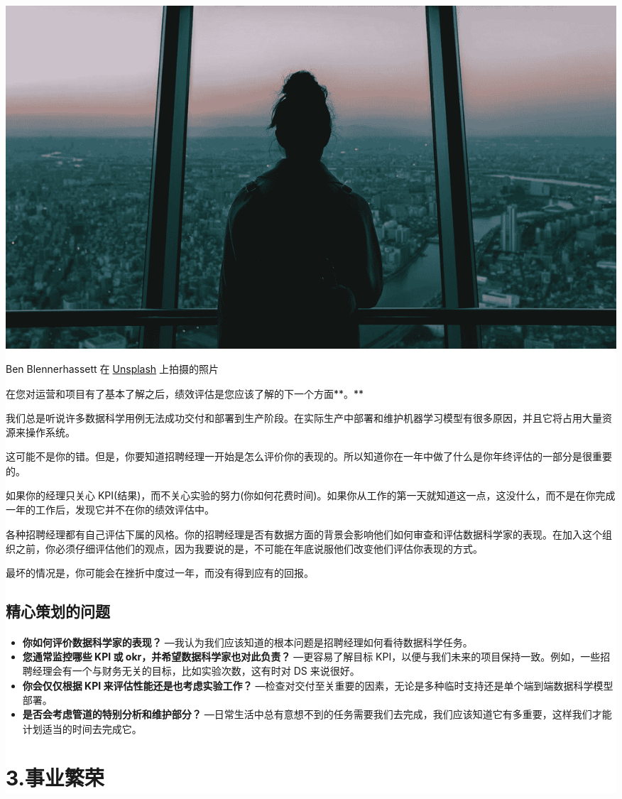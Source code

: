 ![](img/b8afcca80b28881a05907079df23714e.png)

Ben Blennerhassett 在 [Unsplash](https://unsplash.com?utm_source=medium&utm_medium=referral) 上拍摄的照片

在您对运营和项目有了基本了解之后，绩效评估是您应该了解的下一个方面**。**

我们总是听说许多数据科学用例无法成功交付和部署到生产阶段。在实际生产中部署和维护机器学习模型有很多原因，并且它将占用大量资源来操作系统。

这可能不是你的错。但是，你要知道招聘经理一开始是怎么评价你的表现的。所以知道你在一年中做了什么是你年终评估的一部分是很重要的。

如果你的经理只关心 KPI(结果)，而不关心实验的努力(你如何花费时间)。如果你从工作的第一天就知道这一点，这没什么，而不是在你完成一年的工作后，发现它并不在你的绩效评估中。

各种招聘经理都有自己评估下属的风格。你的招聘经理是否有数据方面的背景会影响他们如何审查和评估数据科学家的表现。在加入这个组织之前，你必须仔细评估他们的观点，因为我要说的是，不可能在年底说服他们改变他们评估你表现的方式。

最坏的情况是，你可能会在挫折中度过一年，而没有得到应有的回报。

## 精心策划的问题

*   **你如何评价数据科学家的表现？** —我认为我们应该知道的根本问题是招聘经理如何看待数据科学任务。
*   **您通常监控哪些 KPI 或 okr，并希望数据科学家也对此负责？** —更容易了解目标 KPI，以便与我们未来的项目保持一致。例如，一些招聘经理会有一个与财务无关的目标，比如实验次数，这有时对 DS 来说很好。
*   **你会仅仅根据 KPI 来评估性能还是也考虑实验工作？** —检查对交付至关重要的因素，无论是多种临时支持还是单个端到端数据科学模型部署。
*   **是否会考虑管道的特别分析和维护部分？** —日常生活中总有意想不到的任务需要我们去完成，我们应该知道它有多重要，这样我们才能计划适当的时间去完成它。

# 3.事业繁荣
